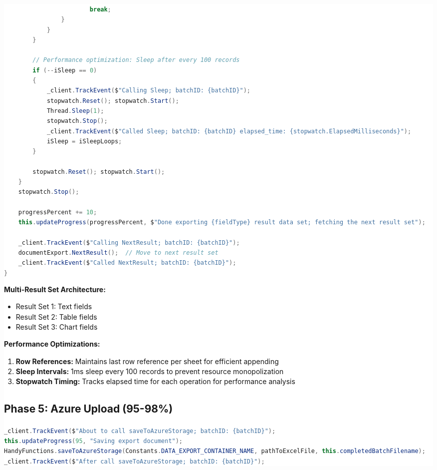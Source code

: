 ```csharp
                        break;
                }
            }
        }
        
        // Performance optimization: Sleep after every 100 records
        if (--iSleep == 0)
        {
            _client.TrackEvent($"Calling Sleep; batchID: {batchID}");
            stopwatch.Reset(); stopwatch.Start();
            Thread.Sleep(1);
            stopwatch.Stop();
            _client.TrackEvent($"Called Sleep; batchID: {batchID} elapsed_time: {stopwatch.ElapsedMilliseconds}");
            iSleep = iSleepLoops;
        }
        
        stopwatch.Reset(); stopwatch.Start();
    }
    stopwatch.Stop();
    
    progressPercent += 10;
    this.updateProgress(progressPercent, $"Done exporting {fieldType} result data set; fetching the next result set");
    
    _client.TrackEvent($"Calling NextResult; batchID: {batchID}");
    documentExport.NextResult();  // Move to next result set
    _client.TrackEvent($"Called NextResult; batchID: {batchID}");
}
```

**Multi-Result Set Architecture:**

* Result Set 1: Text fields
* Result Set 2: Table fields  
* Result Set 3: Chart fields

**Performance Optimizations:**

1. **Row References:** Maintains last row reference per sheet for efficient appending
2. **Sleep Intervals:** 1ms sleep every 100 records to prevent resource monopolization
3. **Stopwatch Timing:** Tracks elapsed time for each operation for performance analysis

## Phase 5: Azure Upload (95-98%)

```csharp
_client.TrackEvent($"About to call saveToAzureStorage; batchID: {batchID}");
this.updateProgress(95, "Saving export document");
HandyFunctions.saveToAzureStorage(Constants.DATA_EXPORT_CONTAINER_NAME, pathToExcelFile, this.completedBatchFilename);
_client.TrackEvent($"After call saveToAzureStorage; batchID: {batchID}");
```
